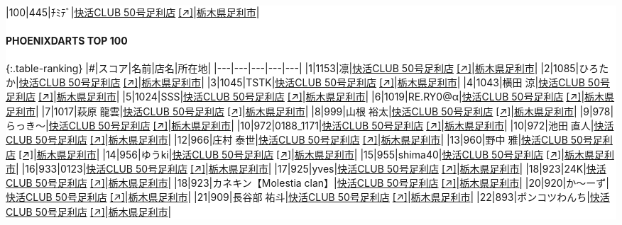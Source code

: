 |100|445|<span class="rank-name-dl">ﾁﾐﾃﾞ</span>|<a href="/darts/rank/shops/3d2034eb45a0ae7b5f9f3321c1147265.html">快活CLUB 50号足利店</a> <a href="https://search.dartslive.com/jp/shop/3d2034eb45a0ae7b5f9f3321c1147265">[↗]</a>|<a href="/darts/rank/栃木県/足利市">栃木県足利市</a>|


#### PHOENIXDARTS TOP 100



{:.table-ranking}
|#|スコア|名前|店名|所在地|
|---|---|---|---|---|
|1|1153|<span class="rank-name-pd">凛</span>|<a href="/darts/rank/shops/45277.html">快活CLUB 50号足利店</a> <a href="https://vs.phoenixdarts.com/jp/shop/shopDetailInfo/s_45277?s_seq=45277">[↗]</a>|<a href="/darts/rank/栃木県/足利市">栃木県足利市</a>|
|2|1085|<span class="rank-name-pd">ひろたか</span>|<a href="/darts/rank/shops/45277.html">快活CLUB 50号足利店</a> <a href="https://vs.phoenixdarts.com/jp/shop/shopDetailInfo/s_45277?s_seq=45277">[↗]</a>|<a href="/darts/rank/栃木県/足利市">栃木県足利市</a>|
|3|1045|<span class="rank-name-pd">TSTK</span>|<a href="/darts/rank/shops/45277.html">快活CLUB 50号足利店</a> <a href="https://vs.phoenixdarts.com/jp/shop/shopDetailInfo/s_45277?s_seq=45277">[↗]</a>|<a href="/darts/rank/栃木県/足利市">栃木県足利市</a>|
|4|1043|<span class="rank-name-pd"><span class="pro-icon-pd"></span>横田 涼</span>|<a href="/darts/rank/shops/45277.html">快活CLUB 50号足利店</a> <a href="https://vs.phoenixdarts.com/jp/shop/shopDetailInfo/s_45277?s_seq=45277">[↗]</a>|<a href="/darts/rank/栃木県/足利市">栃木県足利市</a>|
|5|1024|<span class="rank-name-pd">SSS</span>|<a href="/darts/rank/shops/45277.html">快活CLUB 50号足利店</a> <a href="https://vs.phoenixdarts.com/jp/shop/shopDetailInfo/s_45277?s_seq=45277">[↗]</a>|<a href="/darts/rank/栃木県/足利市">栃木県足利市</a>|
|6|1019|<span class="rank-name-pd">RE.RY0@α</span>|<a href="/darts/rank/shops/45277.html">快活CLUB 50号足利店</a> <a href="https://vs.phoenixdarts.com/jp/shop/shopDetailInfo/s_45277?s_seq=45277">[↗]</a>|<a href="/darts/rank/栃木県/足利市">栃木県足利市</a>|
|7|1017|<span class="rank-name-pd"><span class="pro-icon-pd"></span>萩原 龍雲</span>|<a href="/darts/rank/shops/45277.html">快活CLUB 50号足利店</a> <a href="https://vs.phoenixdarts.com/jp/shop/shopDetailInfo/s_45277?s_seq=45277">[↗]</a>|<a href="/darts/rank/栃木県/足利市">栃木県足利市</a>|
|8|999|<span class="rank-name-pd"><span class="pro-icon-pd"></span>山根 裕太</span>|<a href="/darts/rank/shops/45277.html">快活CLUB 50号足利店</a> <a href="https://vs.phoenixdarts.com/jp/shop/shopDetailInfo/s_45277?s_seq=45277">[↗]</a>|<a href="/darts/rank/栃木県/足利市">栃木県足利市</a>|
|9|978|<span class="rank-name-pd">らっき～</span>|<a href="/darts/rank/shops/45277.html">快活CLUB 50号足利店</a> <a href="https://vs.phoenixdarts.com/jp/shop/shopDetailInfo/s_45277?s_seq=45277">[↗]</a>|<a href="/darts/rank/栃木県/足利市">栃木県足利市</a>|
|10|972|<span class="rank-name-pd">0188_1171</span>|<a href="/darts/rank/shops/45277.html">快活CLUB 50号足利店</a> <a href="https://vs.phoenixdarts.com/jp/shop/shopDetailInfo/s_45277?s_seq=45277">[↗]</a>|<a href="/darts/rank/栃木県/足利市">栃木県足利市</a>|
|10|972|<span class="rank-name-pd"><span class="pro-icon-pd"></span>池田 直人</span>|<a href="/darts/rank/shops/45277.html">快活CLUB 50号足利店</a> <a href="https://vs.phoenixdarts.com/jp/shop/shopDetailInfo/s_45277?s_seq=45277">[↗]</a>|<a href="/darts/rank/栃木県/足利市">栃木県足利市</a>|
|12|966|<span class="rank-name-pd"><span class="pro-icon-pd"></span>庄村 泰世</span>|<a href="/darts/rank/shops/45277.html">快活CLUB 50号足利店</a> <a href="https://vs.phoenixdarts.com/jp/shop/shopDetailInfo/s_45277?s_seq=45277">[↗]</a>|<a href="/darts/rank/栃木県/足利市">栃木県足利市</a>|
|13|960|<span class="rank-name-pd"><span class="pro-icon-pd"></span>野中 雅</span>|<a href="/darts/rank/shops/45277.html">快活CLUB 50号足利店</a> <a href="https://vs.phoenixdarts.com/jp/shop/shopDetailInfo/s_45277?s_seq=45277">[↗]</a>|<a href="/darts/rank/栃木県/足利市">栃木県足利市</a>|
|14|956|<span class="rank-name-pd">ゆうki</span>|<a href="/darts/rank/shops/45277.html">快活CLUB 50号足利店</a> <a href="https://vs.phoenixdarts.com/jp/shop/shopDetailInfo/s_45277?s_seq=45277">[↗]</a>|<a href="/darts/rank/栃木県/足利市">栃木県足利市</a>|
|15|955|<span class="rank-name-pd">shima40</span>|<a href="/darts/rank/shops/45277.html">快活CLUB 50号足利店</a> <a href="https://vs.phoenixdarts.com/jp/shop/shopDetailInfo/s_45277?s_seq=45277">[↗]</a>|<a href="/darts/rank/栃木県/足利市">栃木県足利市</a>|
|16|933|<span class="rank-name-pd">0123</span>|<a href="/darts/rank/shops/45277.html">快活CLUB 50号足利店</a> <a href="https://vs.phoenixdarts.com/jp/shop/shopDetailInfo/s_45277?s_seq=45277">[↗]</a>|<a href="/darts/rank/栃木県/足利市">栃木県足利市</a>|
|17|925|<span class="rank-name-pd">yves</span>|<a href="/darts/rank/shops/45277.html">快活CLUB 50号足利店</a> <a href="https://vs.phoenixdarts.com/jp/shop/shopDetailInfo/s_45277?s_seq=45277">[↗]</a>|<a href="/darts/rank/栃木県/足利市">栃木県足利市</a>|
|18|923|<span class="rank-name-pd">24K</span>|<a href="/darts/rank/shops/45277.html">快活CLUB 50号足利店</a> <a href="https://vs.phoenixdarts.com/jp/shop/shopDetailInfo/s_45277?s_seq=45277">[↗]</a>|<a href="/darts/rank/栃木県/足利市">栃木県足利市</a>|
|18|923|<span class="rank-name-pd">カネキン【Molestia clan】</span>|<a href="/darts/rank/shops/45277.html">快活CLUB 50号足利店</a> <a href="https://vs.phoenixdarts.com/jp/shop/shopDetailInfo/s_45277?s_seq=45277">[↗]</a>|<a href="/darts/rank/栃木県/足利市">栃木県足利市</a>|
|20|920|<span class="rank-name-pd">か〜ーず</span>|<a href="/darts/rank/shops/45277.html">快活CLUB 50号足利店</a> <a href="https://vs.phoenixdarts.com/jp/shop/shopDetailInfo/s_45277?s_seq=45277">[↗]</a>|<a href="/darts/rank/栃木県/足利市">栃木県足利市</a>|
|21|909|<span class="rank-name-pd"><span class="pro-icon-pd"></span>長谷部 祐斗</span>|<a href="/darts/rank/shops/45277.html">快活CLUB 50号足利店</a> <a href="https://vs.phoenixdarts.com/jp/shop/shopDetailInfo/s_45277?s_seq=45277">[↗]</a>|<a href="/darts/rank/栃木県/足利市">栃木県足利市</a>|
|22|893|<span class="rank-name-pd">ポンコツわんち</span>|<a href="/darts/rank/shops/45277.html">快活CLUB 50号足利店</a> <a href="https://vs.phoenixdarts.com/jp/shop/shopDetailInfo/s_45277?s_seq=45277">[↗]</a>|<a href="/darts/rank/栃木県/足利市">栃木県足利市</a>|